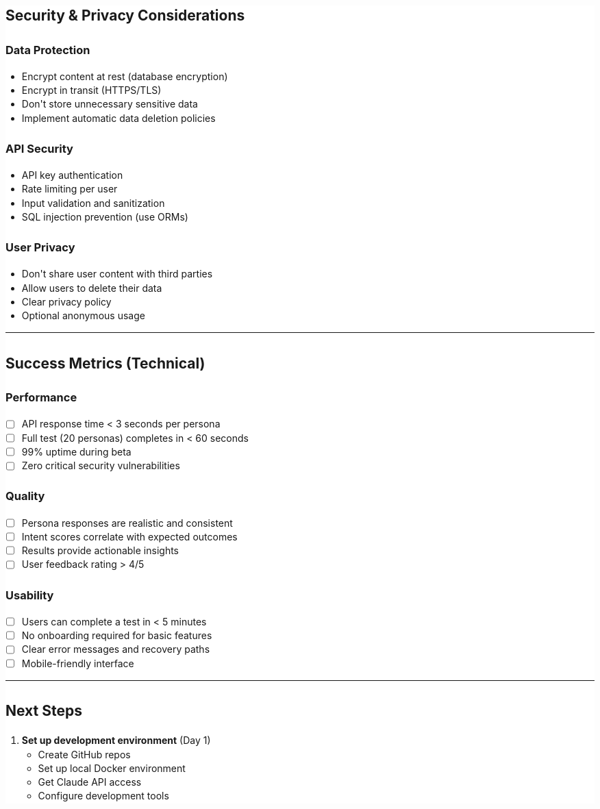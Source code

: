 ## Security & Privacy Considerations

### Data Protection
- Encrypt content at rest (database encryption)
- Encrypt in transit (HTTPS/TLS)
- Don't store unnecessary sensitive data
- Implement automatic data deletion policies

### API Security
- API key authentication
- Rate limiting per user
- Input validation and sanitization
- SQL injection prevention (use ORMs)

### User Privacy
- Don't share user content with third parties
- Allow users to delete their data
- Clear privacy policy
- Optional anonymous usage

---

## Success Metrics (Technical)

### Performance
- [ ] API response time < 3 seconds per persona
- [ ] Full test (20 personas) completes in < 60 seconds
- [ ] 99% uptime during beta
- [ ] Zero critical security vulnerabilities

### Quality
- [ ] Persona responses are realistic and consistent
- [ ] Intent scores correlate with expected outcomes
- [ ] Results provide actionable insights
- [ ] User feedback rating > 4/5

### Usability
- [ ] Users can complete a test in < 5 minutes
- [ ] No onboarding required for basic features
- [ ] Clear error messages and recovery paths
- [ ] Mobile-friendly interface

---

## Next Steps

1. **Set up development environment** (Day 1)
   - Create GitHub repos
   - Set up local Docker environment
   - Get Claude API access
   - Configure development tools
